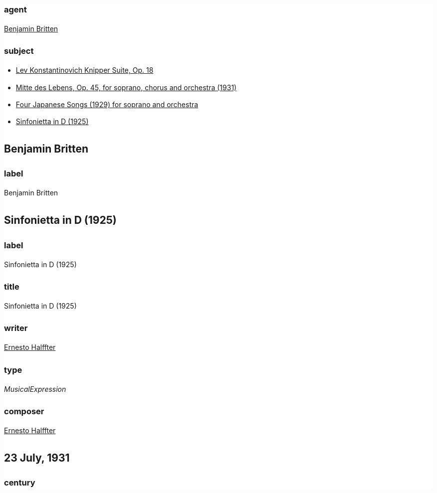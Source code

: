### agent


[Benjamin Britten](#Benjamin-Britten)

### subject

 - [Lev Konstantinovich Knipper Suite, Op. 18](#Lev-Konstantinovich-Knipper-Suite-Op.-18)

 - [Mitte des Lebens, Op. 45, for soprano, chorus and orchestra (1931)](#Mitte-des-Lebens-Op.-45-for-soprano-chorus-and-orchestra-(1931))

 - [Four Japanese Songs (1929) for soprano and orchestra](#Four-Japanese-Songs-(1929)-for-soprano-and-orchestra)

 - [Sinfonietta in D (1925)](#Sinfonietta-in-D-(1925))

## Benjamin Britten

### label


Benjamin Britten

## Sinfonietta in D (1925)

### label


Sinfonietta in D (1925)

### title


Sinfonietta in D (1925)

### writer


[Ernesto Halffter](#Ernesto-Halffter)

### type


*MusicalExpression*

### composer


[Ernesto Halffter](#Ernesto-Halffter)

## 23 July, 1931

### century

